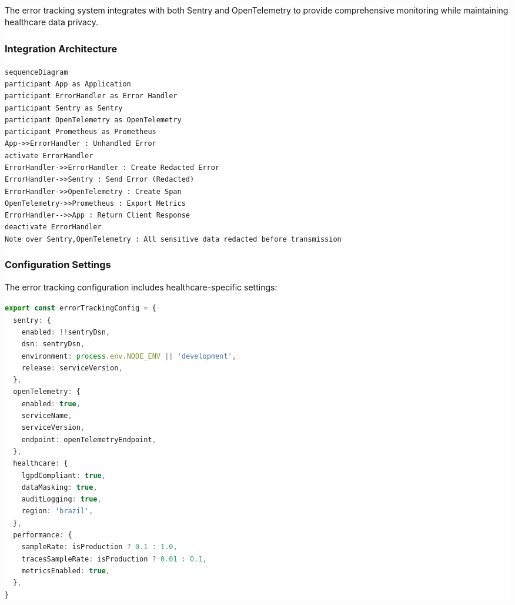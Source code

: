 The error tracking system integrates with both Sentry and OpenTelemetry to provide comprehensive monitoring while maintaining healthcare data privacy.

### Integration Architecture

```mermaid
sequenceDiagram
participant App as Application
participant ErrorHandler as Error Handler
participant Sentry as Sentry
participant OpenTelemetry as OpenTelemetry
participant Prometheus as Prometheus
App->>ErrorHandler : Unhandled Error
activate ErrorHandler
ErrorHandler->>ErrorHandler : Create Redacted Error
ErrorHandler->>Sentry : Send Error (Redacted)
ErrorHandler->>OpenTelemetry : Create Span
OpenTelemetry->>Prometheus : Export Metrics
ErrorHandler-->>App : Return Client Response
deactivate ErrorHandler
Note over Sentry,OpenTelemetry : All sensitive data redacted before transmission
```

### Configuration Settings

The error tracking configuration includes healthcare-specific settings:

```typescript
export const errorTrackingConfig = {
  sentry: {
    enabled: !!sentryDsn,
    dsn: sentryDsn,
    environment: process.env.NODE_ENV || 'development',
    release: serviceVersion,
  },
  openTelemetry: {
    enabled: true,
    serviceName,
    serviceVersion,
    endpoint: openTelemetryEndpoint,
  },
  healthcare: {
    lgpdCompliant: true,
    dataMasking: true,
    auditLogging: true,
    region: 'brazil',
  },
  performance: {
    sampleRate: isProduction ? 0.1 : 1.0,
    tracesSampleRate: isProduction ? 0.01 : 0.1,
    metricsEnabled: true,
  },
}
```
